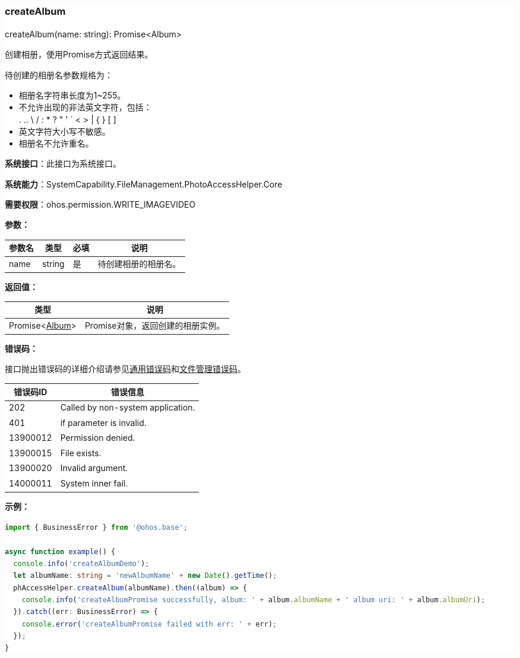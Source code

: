 ### createAlbum

createAlbum(name: string): Promise&lt;Album&gt;

创建相册，使用Promise方式返回结果。

待创建的相册名参数规格为：
- 相册名字符串长度为1~255。
- 不允许出现的非法英文字符，包括：<br> . .. \ / : * ? " ' ` < > | { } [ ]
- 英文字符大小写不敏感。
- 相册名不允许重名。

**系统接口**：此接口为系统接口。

**系统能力**：SystemCapability.FileManagement.PhotoAccessHelper.Core

**需要权限**：ohos.permission.WRITE_IMAGEVIDEO

**参数：**

| 参数名   | 类型                     | 必填 | 说明                      |
| -------- | ------------------------ | ---- | ------------------------- |
| name  | string         | 是   | 待创建相册的相册名。              |

**返回值：**

| 类型                        | 说明           |
| --------------------------- | -------------- |
| Promise&lt;[Album](#album)&gt; | Promise对象，返回创建的相册实例。 |

**错误码：**

接口抛出错误码的详细介绍请参见[通用错误码](../errorcodes/errorcode-universal.md)和[文件管理错误码](../errorcodes/errorcode-filemanagement.md)。

| 错误码ID | 错误信息 |
| -------- | ---------------------------------------- |
| 202   |  Called by non-system application.         |
| 401      |  if parameter is invalid.         |
| 13900012     | Permission denied.         |
| 13900015       |  File exists.         |
| 13900020     | Invalid argument.         |
| 14000011       | System inner fail.         |

**示例：**

```ts
import { BusinessError } from '@ohos.base';

async function example() {
  console.info('createAlbumDemo');
  let albumName: string = 'newAlbumName' + new Date().getTime();
  phAccessHelper.createAlbum(albumName).then((album) => {
    console.info('createAlbumPromise successfully, album: ' + album.albumName + ' album uri: ' + album.albumUri);
  }).catch((err: BusinessError) => {
    console.error('createAlbumPromise failed with err: ' + err);
  });
}
```
